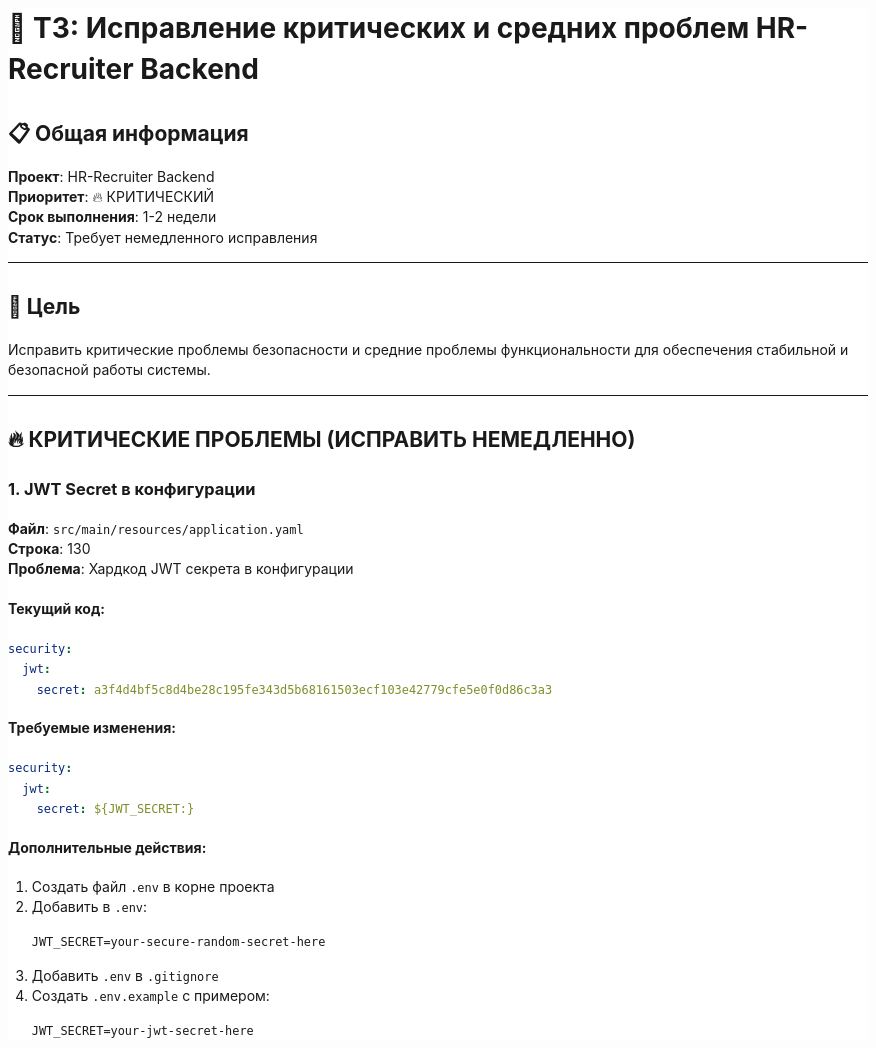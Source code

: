 # 🔧 ТЗ: Исправление критических и средних проблем HR-Recruiter Backend

## 📋 Общая информация

**Проект**: HR-Recruiter Backend  
**Приоритет**: 🔥 КРИТИЧЕСКИЙ  
**Срок выполнения**: 1-2 недели  
**Статус**: Требует немедленного исправления  

---

## 🎯 Цель

Исправить критические проблемы безопасности и средние проблемы функциональности для обеспечения стабильной и безопасной работы системы.

---

## 🔥 КРИТИЧЕСКИЕ ПРОБЛЕМЫ (ИСПРАВИТЬ НЕМЕДЛЕННО)

### 1. JWT Secret в конфигурации

**Файл**: `src/main/resources/application.yaml`  
**Строка**: 130  
**Проблема**: Хардкод JWT секрета в конфигурации

#### Текущий код:
```yaml
security:
  jwt:
    secret: a3f4d4bf5c8d4be28c195fe343d5b68161503ecf103e42779cfe5e0f0d86c3a3
```

#### Требуемые изменения:
```yaml
security:
  jwt:
    secret: ${JWT_SECRET:}
```

#### Дополнительные действия:
1. Создать файл `.env` в корне проекта
2. Добавить в `.env`:
   ```
   JWT_SECRET=your-secure-random-secret-here
   ```
3. Добавить `.env` в `.gitignore`
4. Создать `.env.example` с примером:
   ```
   JWT_SECRET=your-jwt-secret-here
   ```
